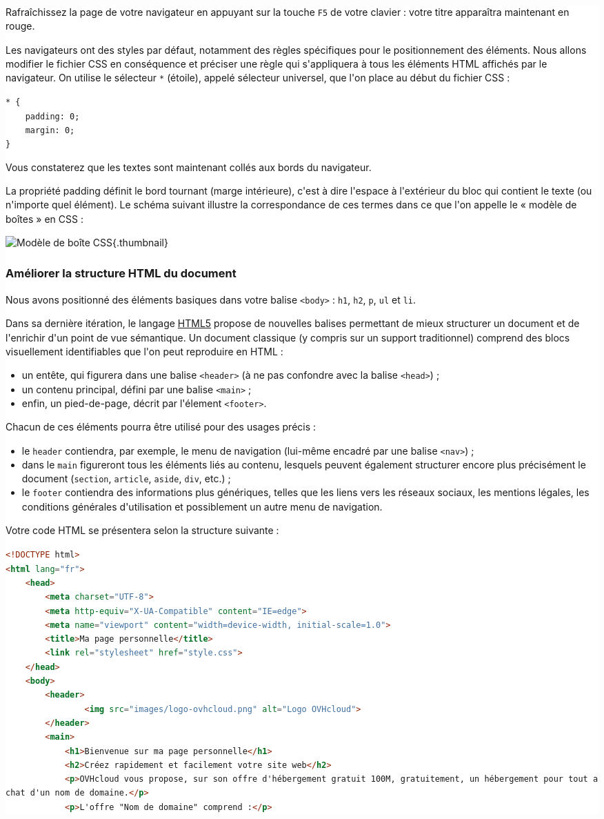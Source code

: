 Rafraîchissez la page de votre navigateur en appuyant sur la touche `F5` de votre clavier : votre titre apparaîtra maintenant en rouge.

Les navigateurs ont des styles par défaut, notamment des règles spécifiques pour le positionnement des éléments. Nous allons modifier le fichier CSS en conséquence et préciser une règle qui s'appliquera à tous les éléments HTML affichés par le navigateur. On utilise le sélecteur `*` (étoile), appelé sélecteur universel, que l'on place au début du fichier CSS :

```html
* {
    padding: 0;
    margin: 0;
}
```

Vous constaterez que les textes sont maintenant collés aux bords du navigateur.

La propriété padding définit le bord tournant (marge intérieure), c'est à dire l'espace à l'extérieur du bloc qui contient le texte (ou n'importe quel élément). Le schéma suivant illustre la correspondance de ces termes dans ce que l'on appelle le « modèle de boîtes » en CSS :

![Modèle de boîte CSS](images/create_your_personal_webpage_5.png){.thumbnail}

### Améliorer la structure HTML du document

Nous avons positionné des éléments basiques dans votre balise `<body>` : `h1`, `h2`, `p`, `ul` et `li`.

Dans sa dernière itération, le langage [HTML5](https://html.spec.whatwg.org/) propose de nouvelles balises permettant de mieux structurer un document et de l'enrichir d'un point de vue sémantique. Un document classique (y compris sur un support traditionnel) comprend des blocs visuellement identifiables que l'on peut reproduire en HTML :

- un entête, qui figurera dans une balise `<header>` (à ne pas confondre avec la balise `<head>`) ;
- un contenu principal, défini par une balise `<main>` ;
- enfin, un pied-de-page, décrit par l'élement `<footer>`.

Chacun de ces éléments pourra être utilisé pour des usages précis :

- le `header` contiendra, par exemple, le menu de navigation (lui-même encadré par une balise `<nav>`) ;
- dans le `main` figureront tous les éléments liés au contenu, lesquels peuvent également structurer encore plus précisément le document (`section`, `article`, `aside`, `div`, etc.) ;
- le `footer` contiendra des informations plus génériques, telles que les liens vers les réseaux sociaux, les mentions légales, les conditions générales d'utilisation et possiblement un autre menu de navigation.

Votre code HTML se présentera selon la structure suivante :

```html
<!DOCTYPE html>
<html lang="fr">
    <head>
        <meta charset="UTF-8">
        <meta http-equiv="X-UA-Compatible" content="IE=edge">
        <meta name="viewport" content="width=device-width, initial-scale=1.0">
        <title>Ma page personnelle</title>
        <link rel="stylesheet" href="style.css">
    </head>
    <body>
        <header>
                <img src="images/logo-ovhcloud.png" alt="Logo OVHcloud">
        </header>
        <main>
            <h1>Bienvenue sur ma page personnelle</h1>
            <h2>Créez rapidement et facilement votre site web</h2>
            <p>OVHcloud vous propose, sur son offre d'hébergement gratuit 100M, gratuitement, un hébergement pour tout achat d'un nom de domaine.</p>
            <p>L'offre "Nom de domaine" comprend :</p>
```